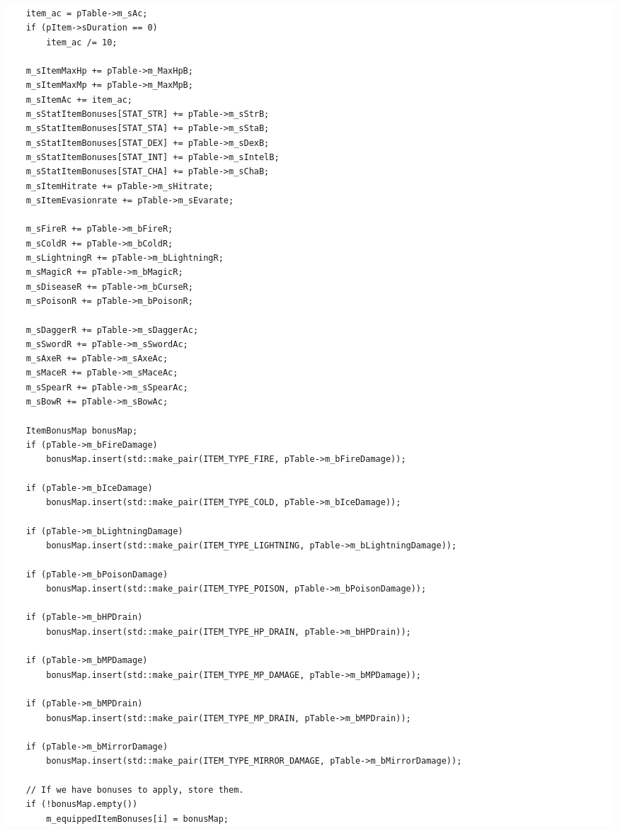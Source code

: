 		item_ac = pTable->m_sAc;
		if (pItem->sDuration == 0) 
			item_ac /= 10;

		m_sItemMaxHp += pTable->m_MaxHpB;
		m_sItemMaxMp += pTable->m_MaxMpB;
		m_sItemAc += item_ac;
		m_sStatItemBonuses[STAT_STR] += pTable->m_sStrB;
		m_sStatItemBonuses[STAT_STA] += pTable->m_sStaB;
		m_sStatItemBonuses[STAT_DEX] += pTable->m_sDexB;
		m_sStatItemBonuses[STAT_INT] += pTable->m_sIntelB;
		m_sStatItemBonuses[STAT_CHA] += pTable->m_sChaB;
		m_sItemHitrate += pTable->m_sHitrate;
		m_sItemEvasionrate += pTable->m_sEvarate;

		m_sFireR += pTable->m_bFireR;
		m_sColdR += pTable->m_bColdR;
		m_sLightningR += pTable->m_bLightningR;
		m_sMagicR += pTable->m_bMagicR;
		m_sDiseaseR += pTable->m_bCurseR;
		m_sPoisonR += pTable->m_bPoisonR;

		m_sDaggerR += pTable->m_sDaggerAc;
		m_sSwordR += pTable->m_sSwordAc;
		m_sAxeR += pTable->m_sAxeAc;
		m_sMaceR += pTable->m_sMaceAc;
		m_sSpearR += pTable->m_sSpearAc;
		m_sBowR += pTable->m_sBowAc;

		ItemBonusMap bonusMap;
		if (pTable->m_bFireDamage)
			bonusMap.insert(std::make_pair(ITEM_TYPE_FIRE, pTable->m_bFireDamage));

		if (pTable->m_bIceDamage)
			bonusMap.insert(std::make_pair(ITEM_TYPE_COLD, pTable->m_bIceDamage));

		if (pTable->m_bLightningDamage)
			bonusMap.insert(std::make_pair(ITEM_TYPE_LIGHTNING, pTable->m_bLightningDamage));

		if (pTable->m_bPoisonDamage)
			bonusMap.insert(std::make_pair(ITEM_TYPE_POISON, pTable->m_bPoisonDamage));

		if (pTable->m_bHPDrain)
			bonusMap.insert(std::make_pair(ITEM_TYPE_HP_DRAIN, pTable->m_bHPDrain));

		if (pTable->m_bMPDamage)
			bonusMap.insert(std::make_pair(ITEM_TYPE_MP_DAMAGE, pTable->m_bMPDamage));

		if (pTable->m_bMPDrain)
			bonusMap.insert(std::make_pair(ITEM_TYPE_MP_DRAIN, pTable->m_bMPDrain));

		if (pTable->m_bMirrorDamage)
			bonusMap.insert(std::make_pair(ITEM_TYPE_MIRROR_DAMAGE, pTable->m_bMirrorDamage));

		// If we have bonuses to apply, store them.
		if (!bonusMap.empty())
			m_equippedItemBonuses[i] = bonusMap;
